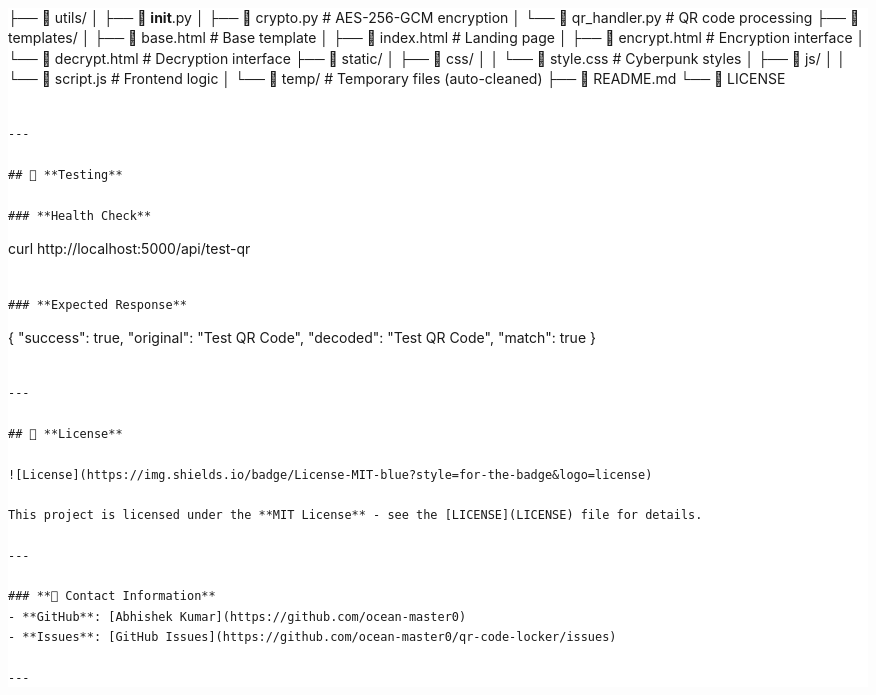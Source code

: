 ├── 📁 utils/
│   ├── 📄 __init__.py
│   ├── 📄 crypto.py          # AES-256-GCM encryption
│   └── 📄 qr_handler.py      # QR code processing
├── 📁 templates/
│   ├── 📄 base.html          # Base template
│   ├── 📄 index.html         # Landing page
│   ├── 📄 encrypt.html       # Encryption interface
│   └── 📄 decrypt.html       # Decryption interface
├── 📁 static/
│   ├── 📁 css/
│   │   └── 📄 style.css      # Cyberpunk styles
│   ├── 📁 js/
│   │   └── 📄 script.js      # Frontend logic
│   └── 📁 temp/              # Temporary files (auto-cleaned)
├── 📄 README.md
└── 📄 LICENSE
```

---

## 🧪 **Testing**

### **Health Check**
```
curl http://localhost:5000/api/test-qr
```

### **Expected Response**
```
{
  "success": true,
  "original": "Test QR Code",
  "decoded": "Test QR Code",
  "match": true
}
```

---

## 📜 **License**

![License](https://img.shields.io/badge/License-MIT-blue?style=for-the-badge&logo=license)

This project is licensed under the **MIT License** - see the [LICENSE](LICENSE) file for details.

---

### **📧 Contact Information**
- **GitHub**: [Abhishek Kumar](https://github.com/ocean-master0)
- **Issues**: [GitHub Issues](https://github.com/ocean-master0/qr-code-locker/issues)

---
